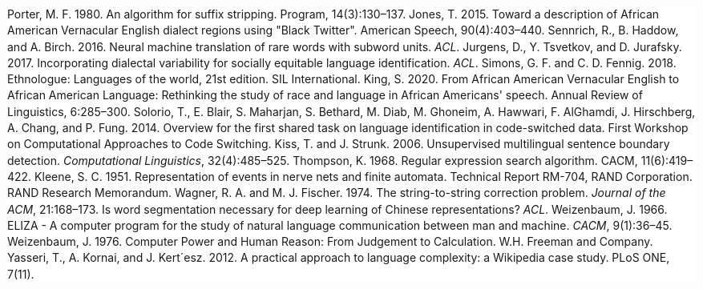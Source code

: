 Porter, M. F. 1980. An algorithm for suffix stripping. Program, 14(3):130–137.
Jones, T. 2015. Toward a description of African American
Vernacular English dialect regions using "Black Twitter". American Speech, 90(4):403–440.
Sennrich, R., B. Haddow, and A. Birch. 2016. Neural machine translation of rare words with subword units. *ACL*.
Jurgens, D., Y. Tsvetkov, and D. Jurafsky. 2017. Incorporating dialectal variability for socially equitable language identification. *ACL*.
Simons, G. F. and C. D. Fennig. 2018. Ethnologue: Languages of the world, 21st edition. SIL International.
King, S. 2020. From African American Vernacular English
to African American Language: Rethinking the study of race and language in African Americans' speech. Annual
Review of Linguistics, 6:285–300.
Solorio, T., E. Blair, S. Maharjan, S. Bethard, M. Diab,
M. Ghoneim, A. Hawwari, F. AlGhamdi, J. Hirschberg, A. Chang, and P. Fung. 2014.
Overview for the first
shared task on language identification in code-switched data. First Workshop on Computational Approaches to Code Switching.
Kiss, T. and J. Strunk. 2006.
Unsupervised multilingual
sentence boundary detection. *Computational Linguistics*,
32(4):485–525.
Thompson, K. 1968. Regular expression search algorithm.
CACM, 11(6):419–422.
Kleene, S. C. 1951. Representation of events in nerve nets
and finite automata. Technical Report RM-704, RAND Corporation. RAND Research Memorandum.
Wagner, R. A. and M. J. Fischer. 1974. The string-to-string
correction problem. *Journal of the ACM*, 21:168–173.
Is word segmentation necessary for deep learning of Chinese representations? *ACL*.
Weizenbaum, J. 1966. ELIZA - A computer program for the
study of natural language communication between man
and machine. *CACM*, 9(1):36–45.
Weizenbaum, J. 1976. Computer Power and Human Reason: From Judgement to Calculation. W.H. Freeman and
Company.
Yasseri, T., A. Kornai, and J. Kert´esz. 2012. A practical approach to language complexity: a Wikipedia case study. PLoS ONE, 7(11).
